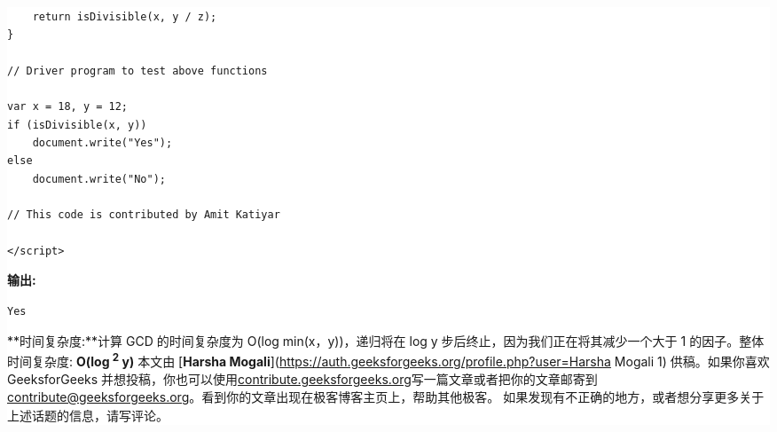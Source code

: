 ```
    return isDivisible(x, y / z);
}

// Driver program to test above functions

var x = 18, y = 12;
if (isDivisible(x, y))
    document.write("Yes");
else
    document.write("No");

// This code is contributed by Amit Katiyar

</script>
```

**输出:**

```
Yes
```

**时间复杂度:**计算 GCD 的时间复杂度为 O(log min(x，y))，递归将在 log y 步后终止，因为我们正在将其减少一个大于 1 的因子。整体时间复杂度: **O(log <sup>2</sup> y)**
本文由 [**Harsha Mogali**](https://auth.geeksforgeeks.org/profile.php?user=Harsha Mogali 1) 供稿。如果你喜欢 GeeksforGeeks 并想投稿，你也可以使用[contribute.geeksforgeeks.org](http://www.contribute.geeksforgeeks.org)写一篇文章或者把你的文章邮寄到 contribute@geeksforgeeks.org。看到你的文章出现在极客博客主页上，帮助其他极客。
如果发现有不正确的地方，或者想分享更多关于上述话题的信息，请写评论。